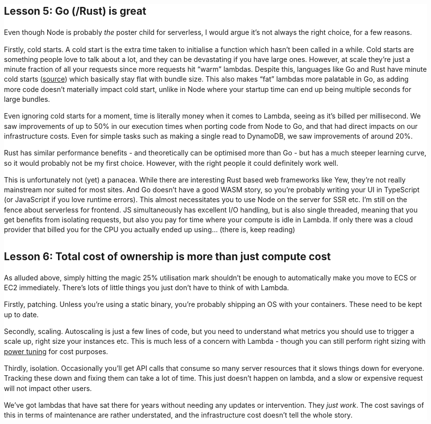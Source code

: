 ## Lesson 5: Go (/Rust) is great

Even though Node is probably *the* poster child for serverless, I would argue it’s not always the right choice, for a few reasons.

Firstly, cold starts. A cold start is the extra time taken to initialise a function which hasn’t been called in a while. Cold starts are something people love to talk about a lot, and they can be devastating if you have large ones. However, at scale they’re just a minute fraction of all your requests since more requests hit “warm” lambdas. Despite this, languages like Go and Rust have minute cold starts ([source](https://mikhail.io/serverless/coldstarts/aws/)) which basically stay flat with bundle size. This also makes “fat” lambdas more palatable in Go, as adding more code doesn’t materially impact cold start, unlike in Node where your startup time can end up being multiple seconds for large bundles.

Even ignoring cold starts for a moment, time is literally money when it comes to Lambda, seeing as it’s billed per millisecond. We saw improvements of up to 50% in our execution times when porting code from Node to Go, and that had direct impacts on our infrastructure costs. Even for simple tasks such as making a single read to DynamoDB, we saw improvements of around 20%.

Rust has similar performance benefits - and theoretically can be optimised more than Go - but has a much steeper learning curve, so it would probably not be my first choice. However, with the right people it could definitely work well.

This is unfortunately not (yet) a panacea. While there are interesting Rust based web frameworks like Yew, they’re not really mainstream nor suited for most sites. And Go doesn’t have a good WASM story, so you’re probably writing your UI in TypeScript (or JavaScript if you love runtime errors). This almost necessitates you to use Node on the server for SSR etc. I’m still on the fence about serverless for frontend. JS simultaneously has excellent I/O handling, but is also single threaded, meaning that you get benefits from isolating requests, but also you pay for time where your compute is idle in Lambda. If only there was a cloud provider that billed you for the CPU you actually ended up using… (there is, keep reading)

## Lesson 6: Total cost of ownership is more than just compute cost

As alluded above, simply hitting the magic 25% utilisation mark shouldn’t be enough to automatically make you move to ECS or EC2 immediately. There’s lots of little things you just don’t have to think of with Lambda.

Firstly, patching. Unless you’re using a static binary, you’re probably shipping an OS with your containers. These need to be kept up to date.

Secondly, scaling. Autoscaling is just a few lines of code, but you need to understand what metrics you should use to trigger a scale up, right size your instances etc. This is much less of a concern with Lambda - though you can still perform right sizing with [power tuning](https://docs.aws.amazon.com/lambda/latest/operatorguide/profile-functions.html) for cost purposes.

Thirdly, isolation. Occasionally you’ll get API calls that consume so many server resources that it slows things down for everyone. Tracking these down and fixing them can take a lot of time. This just doesn’t happen on lambda, and a slow or expensive request will not impact other users.

We’ve got lambdas that have sat there for years without needing any updates or intervention. They *just work*. The cost savings of this in terms of maintenance are rather understated, and  the infrastructure cost doesn’t tell the whole story.
